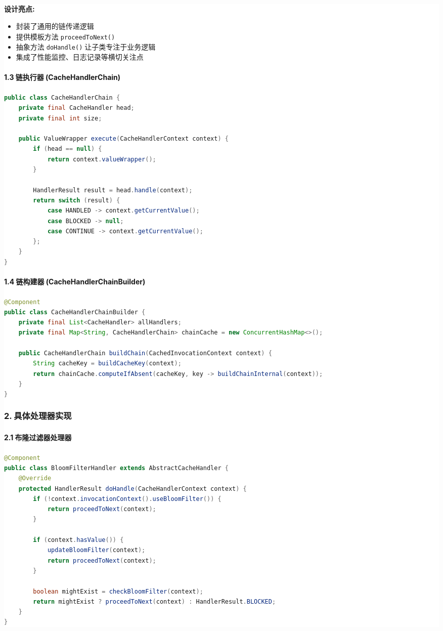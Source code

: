 **设计亮点:**
- 封装了通用的链传递逻辑
- 提供模板方法 `proceedToNext()`
- 抽象方法 `doHandle()` 让子类专注于业务逻辑
- 集成了性能监控、日志记录等横切关注点

#### 1.3 链执行器 (CacheHandlerChain)

```java
public class CacheHandlerChain {
    private final CacheHandler head;
    private final int size;

    public ValueWrapper execute(CacheHandlerContext context) {
        if (head == null) {
            return context.valueWrapper();
        }

        HandlerResult result = head.handle(context);
        return switch (result) {
            case HANDLED -> context.getCurrentValue();
            case BLOCKED -> null;
            case CONTINUE -> context.getCurrentValue();
        };
    }
}
```

#### 1.4 链构建器 (CacheHandlerChainBuilder)

```java
@Component
public class CacheHandlerChainBuilder {
    private final List<CacheHandler> allHandlers;
    private final Map<String, CacheHandlerChain> chainCache = new ConcurrentHashMap<>();

    public CacheHandlerChain buildChain(CachedInvocationContext context) {
        String cacheKey = buildCacheKey(context);
        return chainCache.computeIfAbsent(cacheKey, key -> buildChainInternal(context));
    }
}
```

### 2. 具体处理器实现

#### 2.1 布隆过滤器处理器

```java
@Component
public class BloomFilterHandler extends AbstractCacheHandler {
    @Override
    protected HandlerResult doHandle(CacheHandlerContext context) {
        if (!context.invocationContext().useBloomFilter()) {
            return proceedToNext(context);
        }

        if (context.hasValue()) {
            updateBloomFilter(context);
            return proceedToNext(context);
        }

        boolean mightExist = checkBloomFilter(context);
        return mightExist ? proceedToNext(context) : HandlerResult.BLOCKED;
    }
}
```